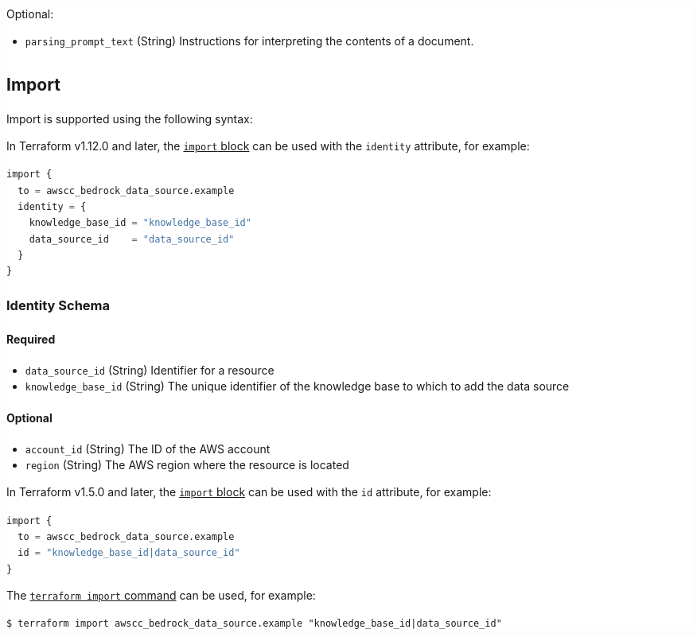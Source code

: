 Optional:

- `parsing_prompt_text` (String) Instructions for interpreting the contents of a document.

## Import

Import is supported using the following syntax:

In Terraform v1.12.0 and later, the [`import` block](https://developer.hashicorp.com/terraform/language/import) can be used with the `identity` attribute, for example:

```terraform
import {
  to = awscc_bedrock_data_source.example
  identity = {
    knowledge_base_id = "knowledge_base_id"
    data_source_id    = "data_source_id"
  }
}
```


### Identity Schema

#### Required

- `data_source_id` (String) Identifier for a resource
- `knowledge_base_id` (String) The unique identifier of the knowledge base to which to add the data source

#### Optional

- `account_id` (String) The ID of the AWS account
- `region` (String) The AWS region where the resource is located

In Terraform v1.5.0 and later, the [`import` block](https://developer.hashicorp.com/terraform/language/import) can be used with the `id` attribute, for example:

```terraform
import {
  to = awscc_bedrock_data_source.example
  id = "knowledge_base_id|data_source_id"
}
```

The [`terraform import` command](https://developer.hashicorp.com/terraform/cli/commands/import) can be used, for example:

```shell
$ terraform import awscc_bedrock_data_source.example "knowledge_base_id|data_source_id"
```